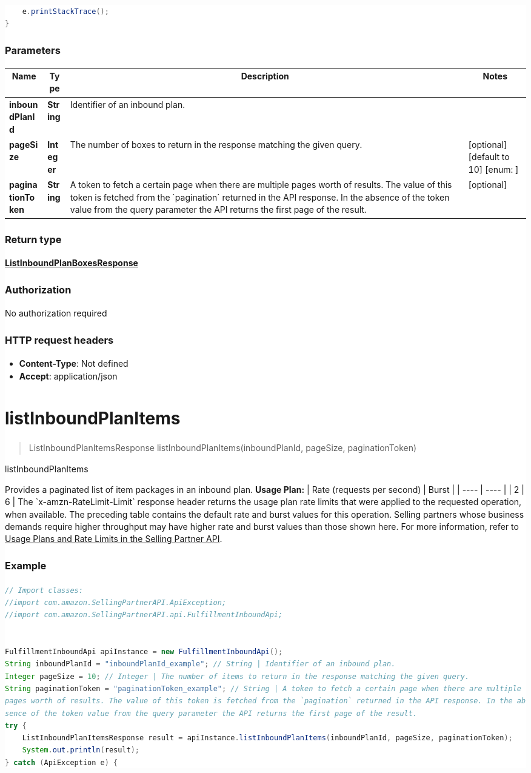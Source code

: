 ```java
    e.printStackTrace();
}
```

### Parameters

Name | Type | Description  | Notes
------------- | ------------- | ------------- | -------------
 **inboundPlanId** | **String**| Identifier of an inbound plan. |
 **pageSize** | **Integer**| The number of boxes to return in the response matching the given query. | [optional] [default to 10] [enum: ]
 **paginationToken** | **String**| A token to fetch a certain page when there are multiple pages worth of results. The value of this token is fetched from the &#x60;pagination&#x60; returned in the API response. In the absence of the token value from the query parameter the API returns the first page of the result. | [optional]

### Return type

[**ListInboundPlanBoxesResponse**](ListInboundPlanBoxesResponse.md)

### Authorization

No authorization required

### HTTP request headers

 - **Content-Type**: Not defined
 - **Accept**: application/json

<a name="listInboundPlanItems"></a>
# **listInboundPlanItems**
> ListInboundPlanItemsResponse listInboundPlanItems(inboundPlanId, pageSize, paginationToken)

listInboundPlanItems

Provides a paginated list of item packages in an inbound plan.  **Usage Plan:**  | Rate (requests per second) | Burst | | ---- | ---- | | 2 | 6 |  The &#x60;x-amzn-RateLimit-Limit&#x60; response header returns the usage plan rate limits that were applied to the requested operation, when available. The preceding table contains the default rate and burst values for this operation. Selling partners whose business demands require higher throughput may have higher rate and burst values than those shown here. For more information, refer to [Usage Plans and Rate Limits in the Selling Partner API](https://developer-docs.amazon.com/sp-api/docs/usage-plans-and-rate-limits-in-the-sp-api).

### Example
```java
// Import classes:
//import com.amazon.SellingPartnerAPI.ApiException;
//import com.amazon.SellingPartnerAPI.api.FulfillmentInboundApi;


FulfillmentInboundApi apiInstance = new FulfillmentInboundApi();
String inboundPlanId = "inboundPlanId_example"; // String | Identifier of an inbound plan.
Integer pageSize = 10; // Integer | The number of items to return in the response matching the given query.
String paginationToken = "paginationToken_example"; // String | A token to fetch a certain page when there are multiple pages worth of results. The value of this token is fetched from the `pagination` returned in the API response. In the absence of the token value from the query parameter the API returns the first page of the result.
try {
    ListInboundPlanItemsResponse result = apiInstance.listInboundPlanItems(inboundPlanId, pageSize, paginationToken);
    System.out.println(result);
} catch (ApiException e) {
```
